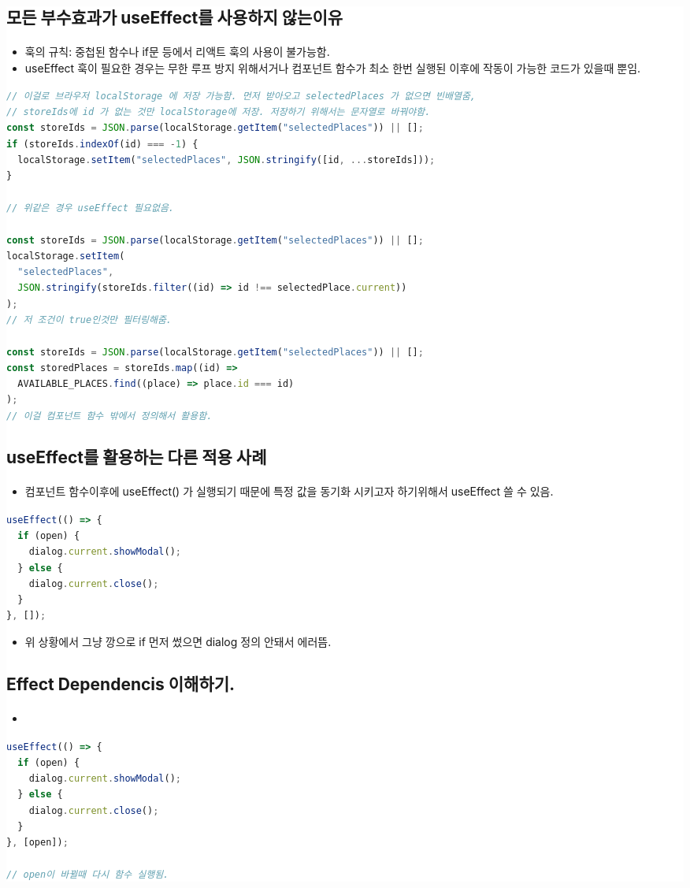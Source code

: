 ## 모든 부수효과가 useEffect를 사용하지 않는이유

- 훅의 규칙: 중첩된 함수나 if문 등에서 리액트 훅의 사용이 불가능함.
- useEffect 훅이 필요한 경우는 무한 루프 방지 위해서거나 컴포넌트 함수가 최소 한번 실행된 이후에 작동이 가능한 코드가 있을때 뿐임.

```jsx
// 이걸로 브라우저 localStorage 에 저장 가능함. 먼저 받아오고 selectedPlaces 가 없으면 빈배열줌,
// storeIds에 id 가 없는 것만 localStorage에 저장. 저장하기 위해서는 문자열로 바꿔야함.
const storeIds = JSON.parse(localStorage.getItem("selectedPlaces")) || [];
if (storeIds.indexOf(id) === -1) {
  localStorage.setItem("selectedPlaces", JSON.stringify([id, ...storeIds]));
}

// 위같은 경우 useEffect 필요없음.

const storeIds = JSON.parse(localStorage.getItem("selectedPlaces")) || [];
localStorage.setItem(
  "selectedPlaces",
  JSON.stringify(storeIds.filter((id) => id !== selectedPlace.current))
);
// 저 조건이 true인것만 필터링해줌.

const storeIds = JSON.parse(localStorage.getItem("selectedPlaces")) || [];
const storedPlaces = storeIds.map((id) =>
  AVAILABLE_PLACES.find((place) => place.id === id)
);
// 이걸 컴포넌트 함수 밖에서 정의해서 활용함.
```

## useEffect를 활용하는 다른 적용 사례

- 컴포넌트 함수이후에 useEffect() 가 실행되기 때문에 특정 값을 동기화 시키고자 하기위해서 useEffect 쓸 수 있음.

```jsx
useEffect(() => {
  if (open) {
    dialog.current.showModal();
  } else {
    dialog.current.close();
  }
}, []);
```

- 위 상황에서 그냥 깡으로 if 먼저 썼으면 dialog 정의 안돼서 에러뜸.

## Effect Dependencis 이해하기.

-

```jsx
useEffect(() => {
  if (open) {
    dialog.current.showModal();
  } else {
    dialog.current.close();
  }
}, [open]);

// open이 바뀔때 다시 함수 실행됨.
```
